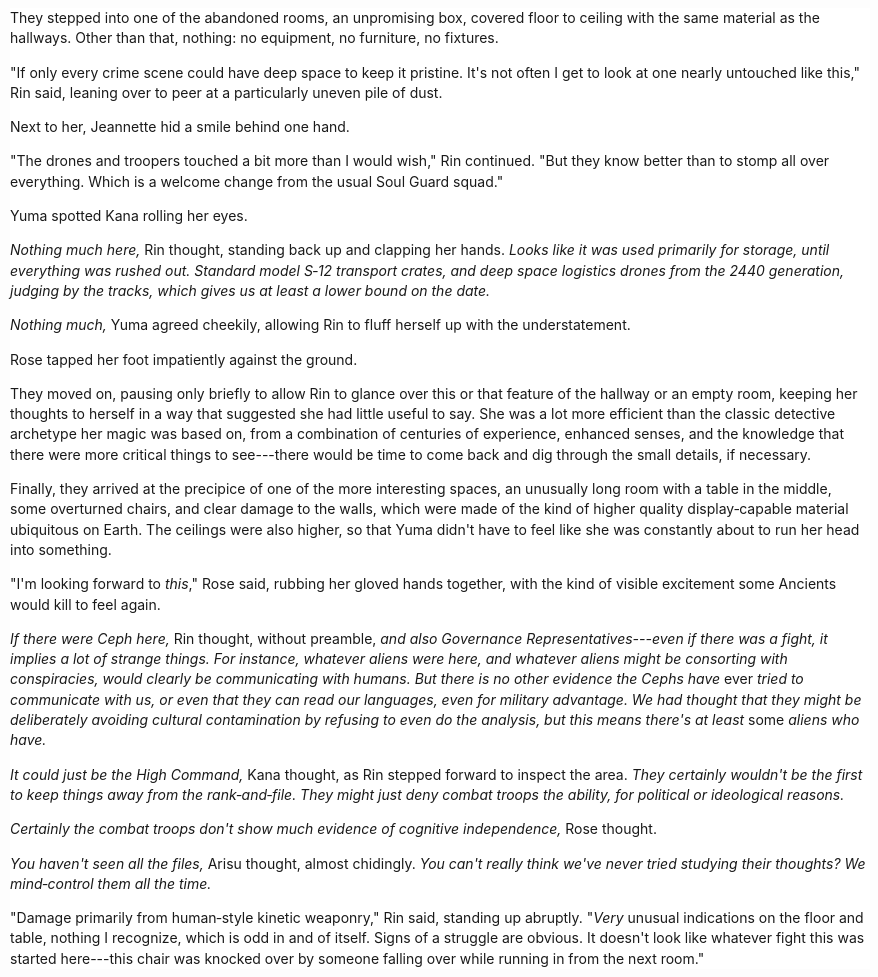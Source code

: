They stepped into one of the abandoned rooms, an unpromising box, covered floor to ceiling with the same material as the hallways. Other than that, nothing: no equipment, no furniture, no fixtures.

\"If only every crime scene could have deep space to keep it pristine. It\'s not often I get to look at one nearly untouched like this,\" Rin said, leaning over to peer at a particularly uneven pile of dust.

Next to her, Jeannette hid a smile behind one hand.

\"The drones and troopers touched a bit more than I would wish,\" Rin continued. \"But they know better than to stomp all over everything. Which is a welcome change from the usual Soul Guard squad.\"

Yuma spotted Kana rolling her eyes.

*Nothing much here,* Rin thought, standing back up and clapping her hands. *Looks like it was used primarily for storage, until everything was rushed out. Standard model S‐12 transport crates, and deep space logistics drones from the 2440 generation, judging by the tracks, which gives us at least a lower bound on the date.*

*Nothing much,* Yuma agreed cheekily, allowing Rin to fluff herself up with the understatement.

Rose tapped her foot impatiently against the ground.

They moved on, pausing only briefly to allow Rin to glance over this or that feature of the hallway or an empty room, keeping her thoughts to herself in a way that suggested she had little useful to say. She was a lot more efficient than the classic detective archetype her magic was based on, from a combination of centuries of experience, enhanced senses, and the knowledge that there were more critical things to see---there would be time to come back and dig through the small details, if necessary.

Finally, they arrived at the precipice of one of the more interesting spaces, an unusually long room with a table in the middle, some overturned chairs, and clear damage to the walls, which were made of the kind of higher quality display‐capable material ubiquitous on Earth. The ceilings were also higher, so that Yuma didn\'t have to feel like she was constantly about to run her head into something.

\"I\'m looking forward to *this*,\" Rose said, rubbing her gloved hands together, with the kind of visible excitement some Ancients would kill to feel again.

*If there were Ceph here,* Rin thought, without preamble, *and also Governance Representatives---even if there was a fight, it implies a lot of strange things. For instance, whatever aliens were here, and whatever aliens might be consorting with conspiracies, would clearly be communicating with humans. But there is no other evidence the Cephs have* ever *tried to communicate with us, or even that they can read our languages, even for military advantage. We had thought that they might be deliberately avoiding cultural contamination by refusing to even do the analysis, but this means there\'s at least* some *aliens who have.*

*It could just be the High Command,* Kana thought, as Rin stepped forward to inspect the area. *They certainly wouldn\'t be the first to keep things away from the rank‐and‐file. They might just deny combat troops the ability, for political or ideological reasons.*

*Certainly the combat troops don\'t show much evidence of cognitive independence,* Rose thought.

*You haven\'t seen all the files,* Arisu thought, almost chidingly. *You can\'t really think we\'ve never tried studying their thoughts? We mind‐control them all the time.*

\"Damage primarily from human‐style kinetic weaponry,\" Rin said, standing up abruptly. \"*Very* unusual indications on the floor and table, nothing I recognize, which is odd in and of itself. Signs of a struggle are obvious. It doesn\'t look like whatever fight this was started here---this chair was knocked over by someone falling over while running in from the next room.\"
